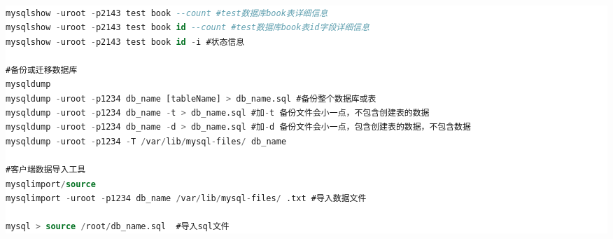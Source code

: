 ```sql
mysqlshow -uroot -p2143 test book --count #test数据库book表详细信息
mysqlshow -uroot -p2143 test book id --count #test数据库book表id字段详细信息
mysqlshow -uroot -p2143 test book id -i #状态信息

#备份或迁移数据库
mysqldump
mysqldump -uroot -p1234 db_name [tableName] > db_name.sql #备份整个数据库或表
mysqldump -uroot -p1234 db_name -t > db_name.sql #加-t 备份文件会小一点，不包含创建表的数据
mysqldump -uroot -p1234 db_name -d > db_name.sql #加-d 备份文件会小一点，包含创建表的数据，不包含数据
mysqldump -uroot -p1234 -T /var/lib/mysql-files/ db_name

#客户端数据导入工具
mysqlimport/source
mysqlimport -uroot -p1234 db_name /var/lib/mysql-files/ .txt #导入数据文件

mysql > source /root/db_name.sql  #导入sql文件
```

